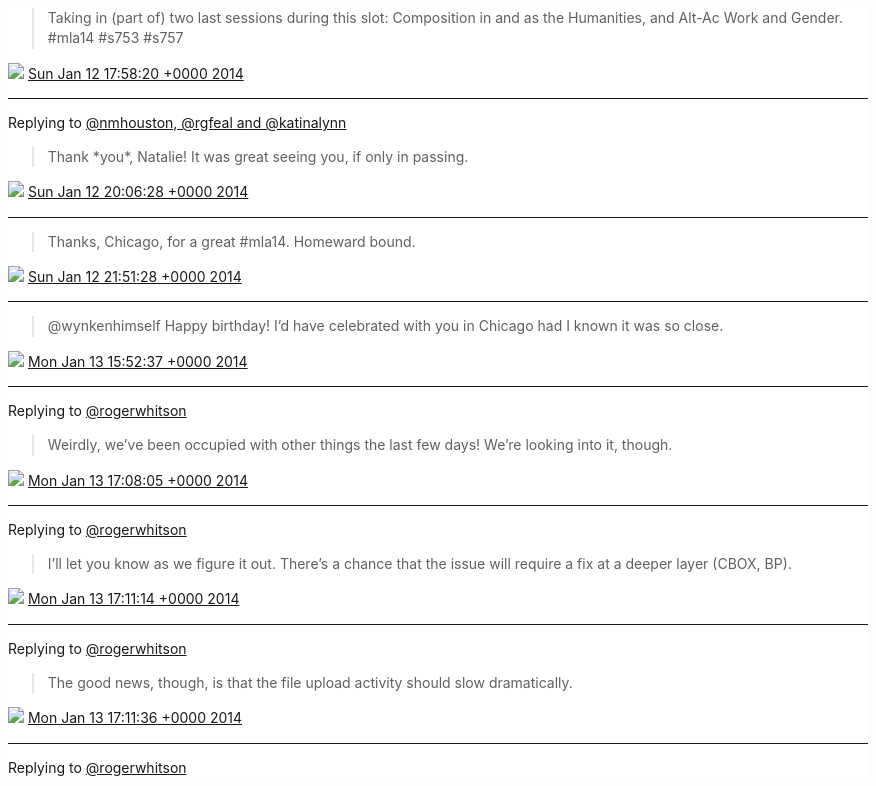 > Taking in \(part of\) two last sessions during this slot: Composition in and as the Humanities, and Alt\-Ac Work and Gender\. \#mla14 \#s753 \#s757

<img src="../../media/tweet.ico" width="12" /> [Sun Jan 12 17:58:20 +0000 2014](https://twitter.com/kfitz/status/422427338618716160)

----

Replying to [@nmhouston, @rgfeal and @katinalynn](https://twitter.com/nmhouston/status/422458913674375168)

> Thank \*you\*, Natalie\! It was great seeing you, if only in passing\.

<img src="../../media/tweet.ico" width="12" /> [Sun Jan 12 20:06:28 +0000 2014](https://twitter.com/kfitz/status/422459585501220864)

----

> Thanks, Chicago, for a great \#mla14\. Homeward bound\.

<img src="../../media/tweet.ico" width="12" /> [Sun Jan 12 21:51:28 +0000 2014](https://twitter.com/kfitz/status/422486010568523776)

----

> @wynkenhimself Happy birthday\! I’d have celebrated with you in Chicago had I known it was so close\.

<img src="../../media/tweet.ico" width="12" /> [Mon Jan 13 15:52:37 +0000 2014](https://twitter.com/kfitz/status/422758088597594112)

----

Replying to [@rogerwhitson](https://twitter.com/RogerWhitson/status/422776893235281920)

> Weirdly, we’ve been occupied with other things the last few days\! We’re looking into it, though\.

<img src="../../media/tweet.ico" width="12" /> [Mon Jan 13 17:08:05 +0000 2014](https://twitter.com/kfitz/status/422777080099905536)

----

Replying to [@rogerwhitson](https://twitter.com/RogerWhitson/status/422777171204005888)

> I’ll let you know as we figure it out\. There’s a chance that the issue will require a fix at a deeper layer \(CBOX, BP\)\.

<img src="../../media/tweet.ico" width="12" /> [Mon Jan 13 17:11:14 +0000 2014](https://twitter.com/kfitz/status/422777875318964224)

----

Replying to [@rogerwhitson](https://twitter.com/RogerWhitson/status/422777171204005888)

> The good news, though, is that the file upload activity should slow dramatically\.

<img src="../../media/tweet.ico" width="12" /> [Mon Jan 13 17:11:36 +0000 2014](https://twitter.com/kfitz/status/422777967023243264)

----

Replying to [@rogerwhitson](https://twitter.com/RogerWhitson/status/422779911879684096)
